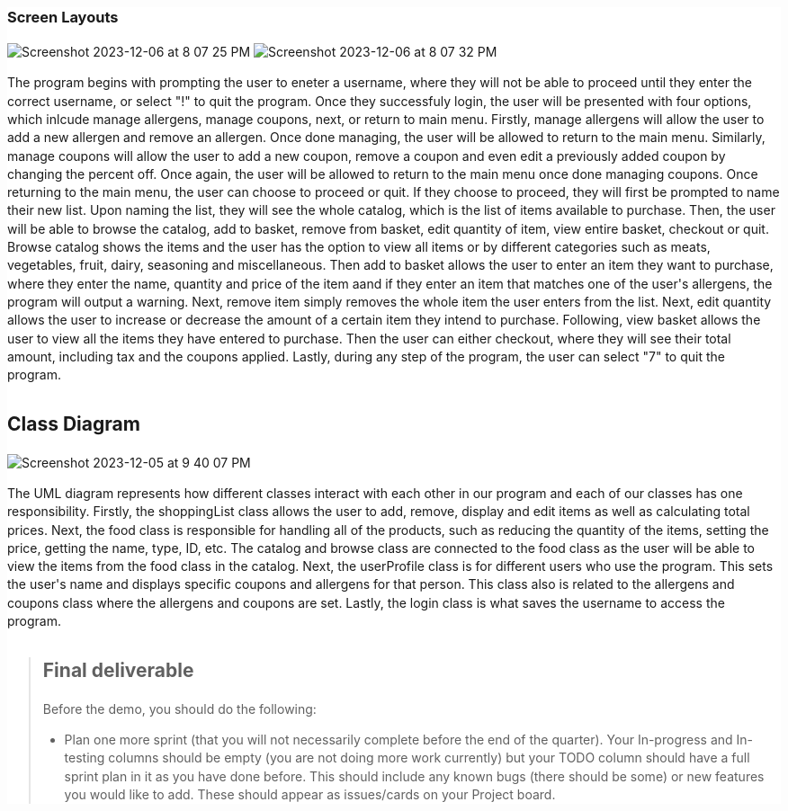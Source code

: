 ### Screen Layouts


<img width="376" alt="Screenshot 2023-12-06 at 8 07 25 PM" src="https://github.com/cs100/final-project-ssuva003-rdesa022-bhyun053-kalva088/assets/146493032/7c38aa29-ff3b-464a-b528-0e9548efd9ee">
<img width="601" alt="Screenshot 2023-12-06 at 8 07 32 PM" src="https://github.com/cs100/final-project-ssuva003-rdesa022-bhyun053-kalva088/assets/146493032/fb7f309f-0c9c-4fed-9ea9-5194fd022b14">

The program begins with prompting the user to eneter a username, where they will not be able to proceed until they enter the correct username, or select "!" to quit the program. Once they successfuly login, the user will be presented with four options, which inlcude manage allergens, manage coupons, next, or return to main menu. Firstly, manage allergens will allow the user to add a new allergen and remove an allergen. Once done managing, the user will be allowed to return to the main menu. Similarly, manage coupons will allow the user to add a new coupon, remove a coupon and even edit a previously added coupon by changing the percent off. Once again, the user will be allowed to return to the main menu once done managing coupons. Once returning to the main menu, the user can choose to proceed or quit. If they choose to proceed, they will first be prompted to name their new list. Upon naming the list, they will see the whole catalog, which is the list of items available to purchase. Then, the user will be able to browse the catalog, add to basket, remove from basket, edit quantity of item, view entire basket, checkout or quit. Browse catalog shows the items and the user has the option to view all items or by different categories such as meats, vegetables, fruit, dairy, seasoning and miscellaneous. Then add to basket allows the user to enter an item they want to purchase, where they enter the name, quantity and price of the item aand if they enter an item that matches one of the user's allergens, the program will output a warning. Next, remove item simply removes the whole item the user enters from the list. Next, edit quantity allows the user to increase or decrease the amount of a certain item they intend to purchase. Following, view basket allows the user to view all the items they have entered to purchase. Then the user can either checkout, where they will see their total amount, including tax and the coupons applied. Lastly, during any step of the program, the user can select "7" to quit the program. 


## Class Diagram
<img width="596" alt="Screenshot 2023-12-05 at 9 40 07 PM" src="https://github.com/cs100/final-project-ssuva003-rdesa022-bhyun053-kalva088/assets/146493032/e0e22b8b-d595-47be-9b89-48f990d52466">

The UML diagram represents how different classes interact with each other in our program and each of our classes has one responsibility. Firstly, the shoppingList class allows the user to add, remove, display and edit items as well as calculating total prices. Next, the food class is responsible for handling all of the products, such as reducing the quantity of the items, setting the price, getting the name, type, ID, etc. The catalog and browse class are connected to the food class as the user will be able to view the items from the food class in the catalog. Next, the userProfile class is for different users who use the program. This sets the user's name and displays specific coupons and allergens for that person. This class also is related to the allergens and coupons class where the allergens and coupons are set. Lastly, the login class is what saves the username to access the program. 


 
 > ## Final deliverable
 > Before the demo, you should do the following:
 > * Plan one more sprint (that you will not necessarily complete before the end of the quarter). Your In-progress and In-testing columns should be empty (you are not doing more work currently) but your TODO column should have a full sprint plan in it as you have done before. This should include any known bugs (there should be some) or new features you would like to add. These should appear as issues/cards on your Project board.
 